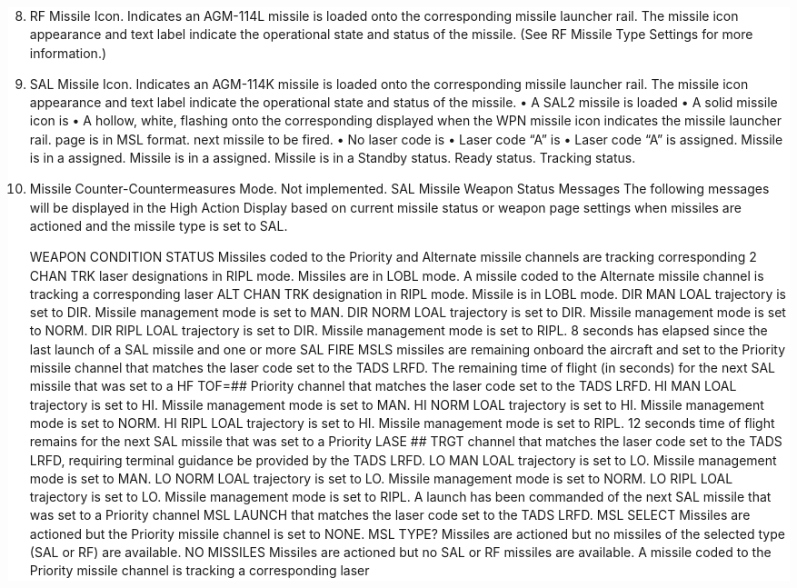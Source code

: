 8.   RF Missile Icon. Indicates an AGM-114L missile is loaded onto the corresponding missile launcher rail. The
     missile icon appearance and text label indicate the operational state and status of the missile. (See RF Missile
     Type Settings for more information.)
9.   SAL Missile Icon. Indicates an AGM-114K missile is loaded onto the corresponding missile launcher rail.
     The missile icon appearance and text label indicate the operational state and status of the missile.
     •    A SAL2 missile is loaded           •    A solid missile icon is             •    A hollow, white, flashing
          onto the corresponding                  displayed when the WPN                   missile icon indicates the
          missile launcher rail.                  page is in MSL format.                   next missile to be fired.
     •    No    laser   code      is         •    Laser code “A” is                   •    Laser code “A” is
          assigned. Missile is in a               assigned. Missile is in a                assigned. Missile is in a
          Standby status.                         Ready status.                            Tracking status.

10. Missile Counter-Countermeasures Mode. Not implemented.
SAL Missile Weapon Status Messages
The following messages will be displayed in the High Action Display based on current missile status or weapon
page settings when missiles are actioned and the missile type is set to SAL.

    WEAPON
                    CONDITION
    STATUS
                    Missiles coded to the Priority and Alternate missile channels are tracking corresponding
   2 CHAN TRK
                    laser designations in RIPL mode. Missiles are in LOBL mode.
                    A missile coded to the Alternate missile channel is tracking a corresponding laser
 ALT CHAN TRK
                    designation in RIPL mode. Missile is in LOBL mode.
    DIR MAN         LOAL trajectory is set to DIR. Missile management mode is set to MAN.
   DIR NORM         LOAL trajectory is set to DIR. Missile management mode is set to NORM.
    DIR RIPL        LOAL trajectory is set to DIR. Missile management mode is set to RIPL.
                    8 seconds has elapsed since the last launch of a SAL missile and one or more SAL
   FIRE MSLS        missiles are remaining onboard the aircraft and set to the Priority missile channel that
                    matches the laser code set to the TADS LRFD.
                    The remaining time of flight (in seconds) for the next SAL missile that was set to a
   HF TOF=##
                    Priority channel that matches the laser code set to the TADS LRFD.
     HI MAN         LOAL trajectory is set to HI. Missile management mode is set to MAN.
    HI NORM         LOAL trajectory is set to HI. Missile management mode is set to NORM.
     HI RIPL        LOAL trajectory is set to HI. Missile management mode is set to RIPL.
                    12 seconds time of flight remains for the next SAL missile that was set to a Priority
 LASE ## TRGT       channel that matches the laser code set to the TADS LRFD, requiring terminal guidance
                    be provided by the TADS LRFD.
     LO MAN         LOAL trajectory is set to LO. Missile management mode is set to MAN.
    LO NORM         LOAL trajectory is set to LO. Missile management mode is set to NORM.
     LO RIPL        LOAL trajectory is set to LO. Missile management mode is set to RIPL.
                    A launch has been commanded of the next SAL missile that was set to a Priority channel
  MSL LAUNCH
                    that matches the laser code set to the TADS LRFD.
   MSL SELECT       Missiles are actioned but the Priority missile channel is set to NONE.
   MSL TYPE?        Missiles are actioned but no missiles of the selected type (SAL or RF) are available.
  NO MISSILES       Missiles are actioned but no SAL or RF missiles are available.
                    A missile coded to the Priority missile channel is tracking a corresponding laser